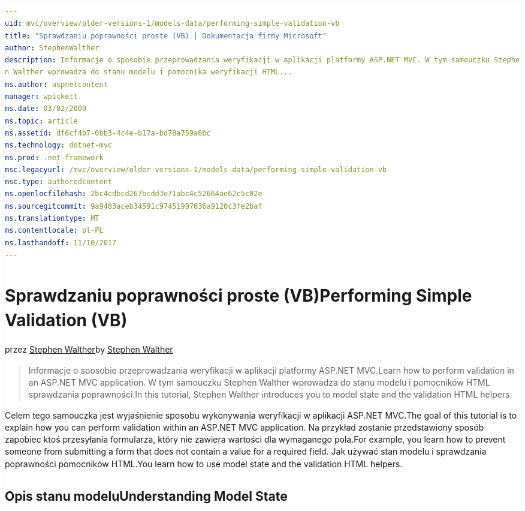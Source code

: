 ```yaml
---
uid: mvc/overview/older-versions-1/models-data/performing-simple-validation-vb
title: "Sprawdzaniu poprawności proste (VB) | Dokumentacja firmy Microsoft"
author: StephenWalther
description: Informacje o sposobie przeprowadzania weryfikacji w aplikacji platformy ASP.NET MVC. W tym samouczku Stephen Walther wprowadza do stanu modelu i pomocnika weryfikacji HTML...
ms.author: aspnetcontent
manager: wpickett
ms.date: 03/02/2009
ms.topic: article
ms.assetid: df6cf4b7-0bb3-4c4e-b17a-bd78a759a6bc
ms.technology: dotnet-mvc
ms.prod: .net-framework
msc.legacyurl: /mvc/overview/older-versions-1/models-data/performing-simple-validation-vb
msc.type: authoredcontent
ms.openlocfilehash: 2bc4cdbcd267bcdd3e71abc4c52664ae62c5c02e
ms.sourcegitcommit: 9a9483aceb34591c97451997036a9120c3fe2baf
ms.translationtype: MT
ms.contentlocale: pl-PL
ms.lasthandoff: 11/10/2017
---
```

<a name="performing-simple-validation-vb"></a><span data-ttu-id="b1407-104">Sprawdzaniu poprawności proste (VB)</span><span class="sxs-lookup"><span data-stu-id="b1407-104">Performing Simple Validation (VB)</span></span>
====================
<span data-ttu-id="b1407-105">przez [Stephen Walther](https://github.com/StephenWalther)</span><span class="sxs-lookup"><span data-stu-id="b1407-105">by [Stephen Walther](https://github.com/StephenWalther)</span></span>

> <span data-ttu-id="b1407-106">Informacje o sposobie przeprowadzania weryfikacji w aplikacji platformy ASP.NET MVC.</span><span class="sxs-lookup"><span data-stu-id="b1407-106">Learn how to perform validation in an ASP.NET MVC application.</span></span> <span data-ttu-id="b1407-107">W tym samouczku Stephen Walther wprowadza do stanu modelu i pomocników HTML sprawdzania poprawności.</span><span class="sxs-lookup"><span data-stu-id="b1407-107">In this tutorial, Stephen Walther introduces you to model state and the validation HTML helpers.</span></span>


<span data-ttu-id="b1407-108">Celem tego samouczka jest wyjaśnienie sposobu wykonywania weryfikacji w aplikacji ASP.NET MVC.</span><span class="sxs-lookup"><span data-stu-id="b1407-108">The goal of this tutorial is to explain how you can perform validation within an ASP.NET MVC application.</span></span> <span data-ttu-id="b1407-109">Na przykład zostanie przedstawiony sposób zapobiec ktoś przesyłania formularza, który nie zawiera wartości dla wymaganego pola.</span><span class="sxs-lookup"><span data-stu-id="b1407-109">For example, you learn how to prevent someone from submitting a form that does not contain a value for a required field.</span></span> <span data-ttu-id="b1407-110">Jak używać stan modelu i sprawdzania poprawności pomocników HTML.</span><span class="sxs-lookup"><span data-stu-id="b1407-110">You learn how to use model state and the validation HTML helpers.</span></span>

## <a name="understanding-model-state"></a><span data-ttu-id="b1407-111">Opis stanu modelu</span><span class="sxs-lookup"><span data-stu-id="b1407-111">Understanding Model State</span></span>

